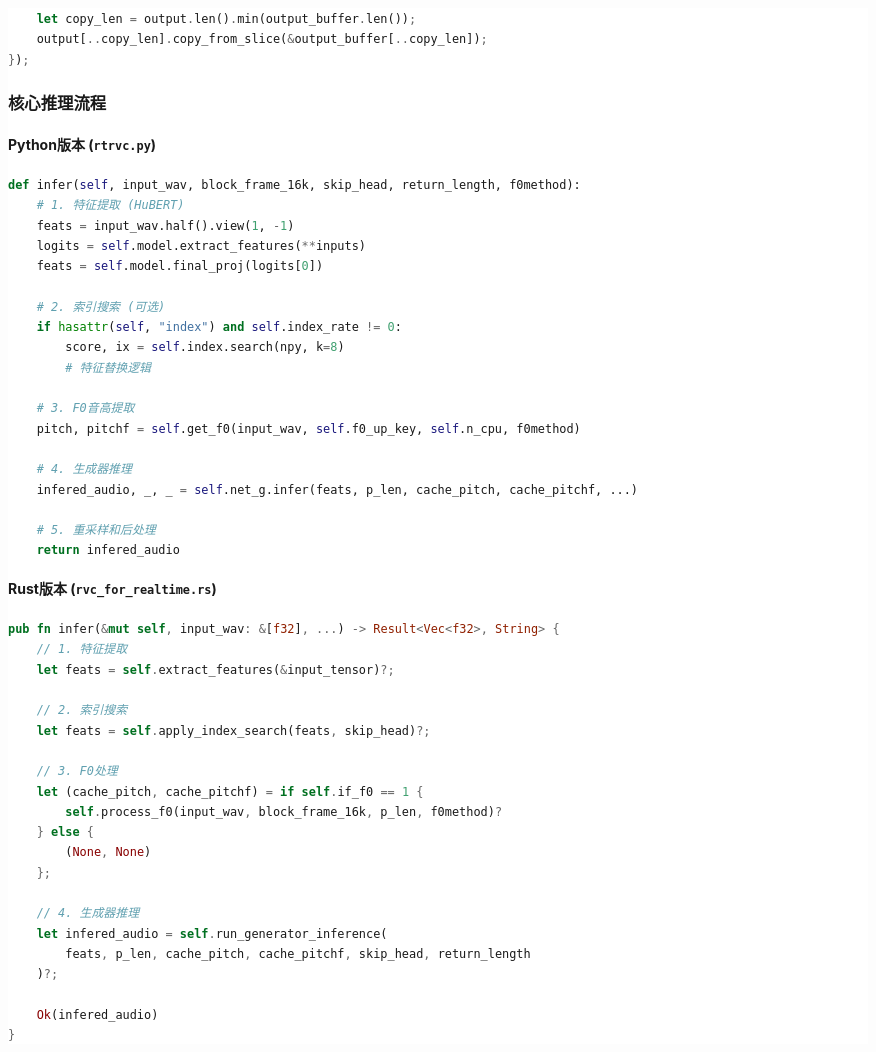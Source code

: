 ```rust
    let copy_len = output.len().min(output_buffer.len());
    output[..copy_len].copy_from_slice(&output_buffer[..copy_len]);
});
```

### 核心推理流程

#### Python版本 (`rtrvc.py`)
```python
def infer(self, input_wav, block_frame_16k, skip_head, return_length, f0method):
    # 1. 特征提取 (HuBERT)
    feats = input_wav.half().view(1, -1)
    logits = self.model.extract_features(**inputs)
    feats = self.model.final_proj(logits[0])
    
    # 2. 索引搜索 (可选)
    if hasattr(self, "index") and self.index_rate != 0:
        score, ix = self.index.search(npy, k=8)
        # 特征替换逻辑
    
    # 3. F0音高提取
    pitch, pitchf = self.get_f0(input_wav, self.f0_up_key, self.n_cpu, f0method)
    
    # 4. 生成器推理
    infered_audio, _, _ = self.net_g.infer(feats, p_len, cache_pitch, cache_pitchf, ...)
    
    # 5. 重采样和后处理
    return infered_audio
```

#### Rust版本 (`rvc_for_realtime.rs`)
```rust
pub fn infer(&mut self, input_wav: &[f32], ...) -> Result<Vec<f32>, String> {
    // 1. 特征提取
    let feats = self.extract_features(&input_tensor)?;
    
    // 2. 索引搜索
    let feats = self.apply_index_search(feats, skip_head)?;
    
    // 3. F0处理
    let (cache_pitch, cache_pitchf) = if self.if_f0 == 1 {
        self.process_f0(input_wav, block_frame_16k, p_len, f0method)?
    } else {
        (None, None)
    };
    
    // 4. 生成器推理
    let infered_audio = self.run_generator_inference(
        feats, p_len, cache_pitch, cache_pitchf, skip_head, return_length
    )?;
    
    Ok(infered_audio)
}
```
